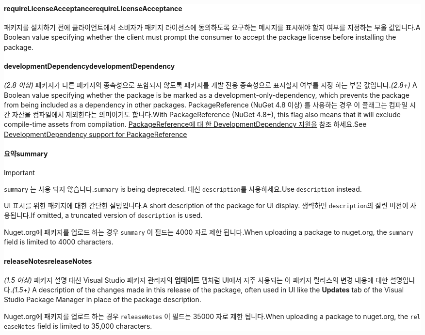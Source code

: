 #### <a name="requirelicenseacceptance"></a><span data-ttu-id="3e0a0-201">requireLicenseAcceptance</span><span class="sxs-lookup"><span data-stu-id="3e0a0-201">requireLicenseAcceptance</span></span>
<span data-ttu-id="3e0a0-202">패키지를 설치하기 전에 클라이언트에서 소비자가 패키지 라이선스에 동의하도록 요구하는 메시지를 표시해야 할지 여부를 지정하는 부울 값입니다.</span><span class="sxs-lookup"><span data-stu-id="3e0a0-202">A Boolean value specifying whether the client must prompt the consumer to accept the package license before installing the package.</span></span>

#### <a name="developmentdependency"></a><span data-ttu-id="3e0a0-203">developmentDependency</span><span class="sxs-lookup"><span data-stu-id="3e0a0-203">developmentDependency</span></span>
<span data-ttu-id="3e0a0-204">*(2.8 이상)* 패키지가 다른 패키지의 종속성으로 포함되지 않도록 패키지를 개발 전용 종속성으로 표시할지 여부를 지정 하는 부울 값입니다.</span><span class="sxs-lookup"><span data-stu-id="3e0a0-204">*(2.8+)* A Boolean value specifying whether the package is be marked as a development-only-dependency, which prevents the package from being included as a dependency in other packages.</span></span> <span data-ttu-id="3e0a0-205">PackageReference (NuGet 4.8 이상) 를 사용하는 경우 이 플래그는 컴파일 시간 자산을 컴파일에서 제외한다는 의미이기도 합니다.</span><span class="sxs-lookup"><span data-stu-id="3e0a0-205">With PackageReference (NuGet 4.8+), this flag also means that it will exclude compile-time assets from compilation.</span></span> <span data-ttu-id="3e0a0-206">[PackageReference에 대 한 DevelopmentDependency 지원을](https://github.com/NuGet/Home/wiki/DevelopmentDependency-support-for-PackageReference) 참조 하세요.</span><span class="sxs-lookup"><span data-stu-id="3e0a0-206">See [DevelopmentDependency support for PackageReference](https://github.com/NuGet/Home/wiki/DevelopmentDependency-support-for-PackageReference)</span></span>

#### <a name="summary"></a><span data-ttu-id="3e0a0-207">요약</span><span class="sxs-lookup"><span data-stu-id="3e0a0-207">summary</span></span>
> [!Important]
> <span data-ttu-id="3e0a0-208">`summary` 는 사용 되지 않습니다.</span><span class="sxs-lookup"><span data-stu-id="3e0a0-208">`summary` is being deprecated.</span></span> <span data-ttu-id="3e0a0-209">대신 `description`를 사용하세요.</span><span class="sxs-lookup"><span data-stu-id="3e0a0-209">Use `description` instead.</span></span>

<span data-ttu-id="3e0a0-210">UI 표시를 위한 패키지에 대한 간단한 설명입니다.</span><span class="sxs-lookup"><span data-stu-id="3e0a0-210">A short description of the package for UI display.</span></span> <span data-ttu-id="3e0a0-211">생략하면 `description`의 잘린 버전이 사용됩니다.</span><span class="sxs-lookup"><span data-stu-id="3e0a0-211">If omitted, a truncated version of `description` is used.</span></span>

<span data-ttu-id="3e0a0-212">Nuget.org에 패키지를 업로드 하는 경우 `summary` 이 필드는 4000 자로 제한 됩니다.</span><span class="sxs-lookup"><span data-stu-id="3e0a0-212">When uploading a package to nuget.org, the `summary` field is limited to 4000 characters.</span></span>

#### <a name="releasenotes"></a><span data-ttu-id="3e0a0-213">releaseNotes</span><span class="sxs-lookup"><span data-stu-id="3e0a0-213">releaseNotes</span></span>
<span data-ttu-id="3e0a0-214">*(1.5 이상)* 패키지 설명 대신 Visual Studio 패키지 관리자의 **업데이트** 탭처럼 UI에서 자주 사용되는 이 패키지 릴리스의 변경 내용에 대한 설명입니다.</span><span class="sxs-lookup"><span data-stu-id="3e0a0-214">*(1.5+)* A description of the changes made in this release of the package, often used in UI like the **Updates** tab of the Visual Studio Package Manager in place of the package description.</span></span>

<span data-ttu-id="3e0a0-215">Nuget.org에 패키지를 업로드 하는 경우 `releaseNotes` 이 필드는 35000 자로 제한 됩니다.</span><span class="sxs-lookup"><span data-stu-id="3e0a0-215">When uploading a package to nuget.org, the `releaseNotes` field is limited to 35,000 characters.</span></span>
